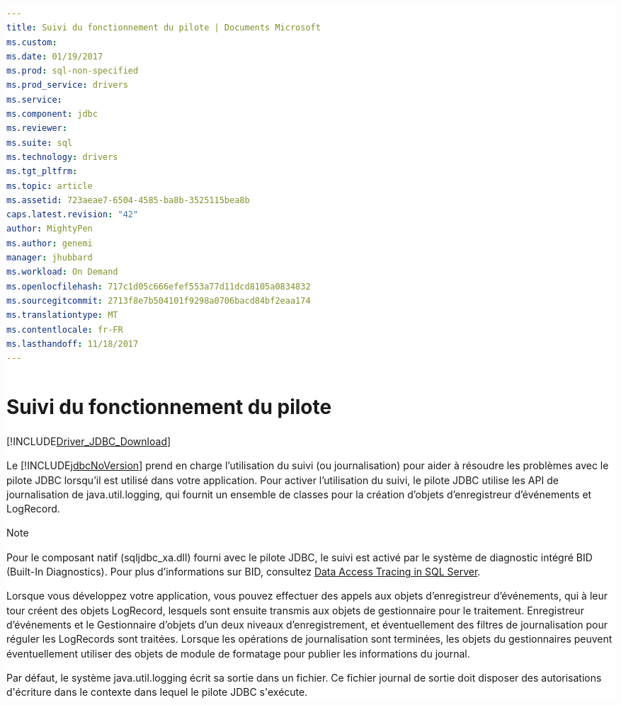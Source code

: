 ```yaml
---
title: Suivi du fonctionnement du pilote | Documents Microsoft
ms.custom: 
ms.date: 01/19/2017
ms.prod: sql-non-specified
ms.prod_service: drivers
ms.service: 
ms.component: jdbc
ms.reviewer: 
ms.suite: sql
ms.technology: drivers
ms.tgt_pltfrm: 
ms.topic: article
ms.assetid: 723aeae7-6504-4585-ba8b-3525115bea8b
caps.latest.revision: "42"
author: MightyPen
ms.author: genemi
manager: jhubbard
ms.workload: On Demand
ms.openlocfilehash: 717c1d05c666efef553a77d11dcd8105a0834832
ms.sourcegitcommit: 2713f8e7b504101f9298a0706bacd84bf2eaa174
ms.translationtype: MT
ms.contentlocale: fr-FR
ms.lasthandoff: 11/18/2017
---
```

# <a name="tracing-driver-operation"></a>Suivi du fonctionnement du pilote
[!INCLUDE[Driver_JDBC_Download](../../includes/driver_jdbc_download.md)]

  Le [!INCLUDE[jdbcNoVersion](../../includes/jdbcnoversion_md.md)] prend en charge l’utilisation du suivi (ou journalisation) pour aider à résoudre les problèmes avec le pilote JDBC lorsqu’il est utilisé dans votre application. Pour activer l’utilisation du suivi, le pilote JDBC utilise les API de journalisation de java.util.logging, qui fournit un ensemble de classes pour la création d’objets d’enregistreur d’événements et LogRecord.  
  
> [!NOTE]  
>  Pour le composant natif (sqljdbc_xa.dll) fourni avec le pilote JDBC, le suivi est activé par le système de diagnostic intégré BID (Built-In Diagnostics). Pour plus d’informations sur BID, consultez [Data Access Tracing in SQL Server](http://go.microsoft.com/fwlink/?LinkId=70042).  
  
 Lorsque vous développez votre application, vous pouvez effectuer des appels aux objets d’enregistreur d’événements, qui à leur tour créent des objets LogRecord, lesquels sont ensuite transmis aux objets de gestionnaire pour le traitement. Enregistreur d’événements et le Gestionnaire d’objets d’un deux niveaux d’enregistrement, et éventuellement des filtres de journalisation pour réguler les LogRecords sont traitées. Lorsque les opérations de journalisation sont terminées, les objets du gestionnaires peuvent éventuellement utiliser des objets de module de formatage pour publier les informations du journal.  
  
 Par défaut, le système java.util.logging écrit sa sortie dans un fichier. Ce fichier journal de sortie doit disposer des autorisations d'écriture dans le contexte dans lequel le pilote JDBC s'exécute.  
  